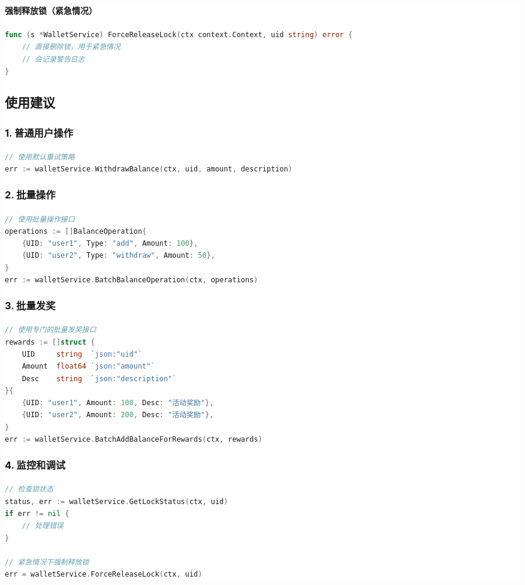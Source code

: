 #### 强制释放锁（紧急情况）
```go
func (s *WalletService) ForceReleaseLock(ctx context.Context, uid string) error {
    // 直接删除锁，用于紧急情况
    // 会记录警告日志
}
```

## 使用建议

### 1. 普通用户操作
```go
// 使用默认重试策略
err := walletService.WithdrawBalance(ctx, uid, amount, description)
```

### 2. 批量操作
```go
// 使用批量操作接口
operations := []BalanceOperation{
    {UID: "user1", Type: "add", Amount: 100},
    {UID: "user2", Type: "withdraw", Amount: 50},
}
err := walletService.BatchBalanceOperation(ctx, operations)
```

### 3. 批量发奖
```go
// 使用专门的批量发奖接口
rewards := []struct {
    UID     string  `json:"uid"`
    Amount  float64 `json:"amount"`
    Desc    string  `json:"description"`
}{
    {UID: "user1", Amount: 100, Desc: "活动奖励"},
    {UID: "user2", Amount: 200, Desc: "活动奖励"},
}
err := walletService.BatchAddBalanceForRewards(ctx, rewards)
```

### 4. 监控和调试
```go
// 检查锁状态
status, err := walletService.GetLockStatus(ctx, uid)
if err != nil {
    // 处理错误
}

// 紧急情况下强制释放锁
err = walletService.ForceReleaseLock(ctx, uid)
```
